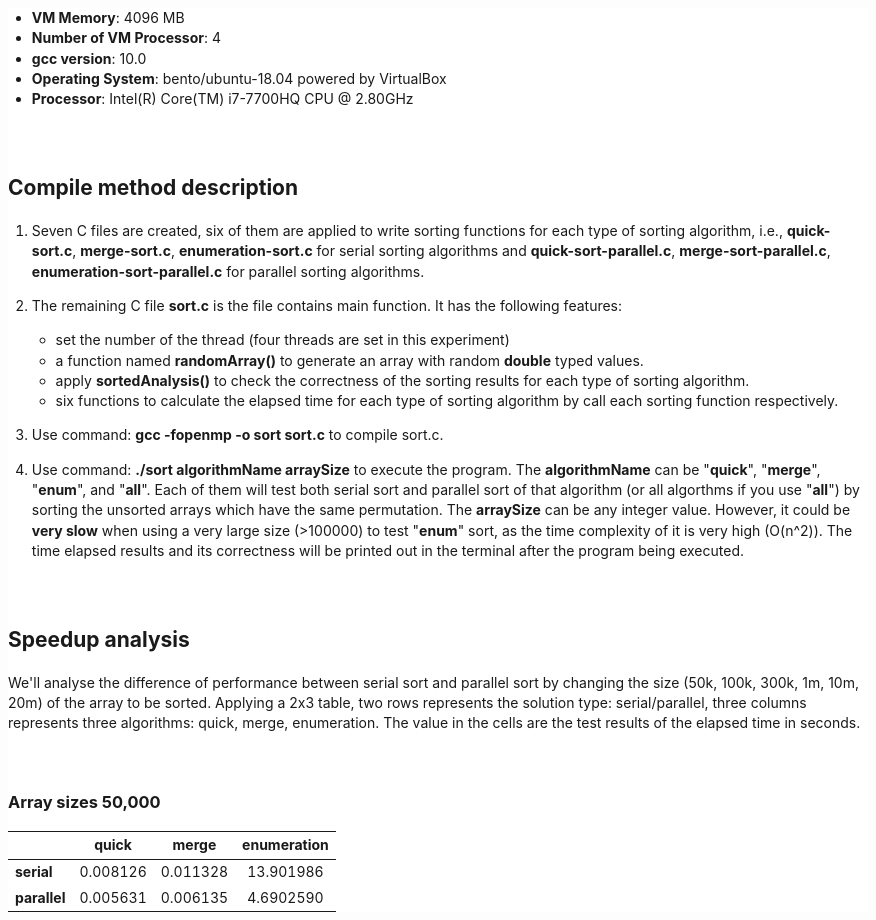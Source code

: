 - **VM Memory**: 4096 MB
- **Number of VM Processor**: 4
- **gcc version**: 10.0
- **Operating System**: bento/ubuntu-18.04 powered by VirtualBox
- **Processor**: Intel(R) Core(TM) i7-7700HQ CPU @ 2.80GHz

<br>

## Compile method description


1. Seven C files are created, six of them are applied to write sorting functions for each type of sorting algorithm, i.e., **quick-sort.c**, **merge-sort.c**, **enumeration-sort.c** for serial sorting algorithms and **quick-sort-parallel.c**, **merge-sort-parallel.c**, **enumeration-sort-parallel.c** for parallel sorting algorithms.

2. The remaining C file **sort.c** is the file contains main function. It has the following features:
   - set the number of the thread (four threads are set in this experiment)
   - a function named **randomArray()** to generate an array with random **double** typed values. 
   - apply **sortedAnalysis()** to check the correctness of the sorting results for each type of sorting algorithm.
   - six functions to calculate the elapsed time for each type of sorting algorithm by call each sorting function respectively. 

3. Use command: **gcc -fopenmp -o sort sort.c** to compile sort.c.
4. Use command: **./sort algorithmName arraySize** to execute the program. The **algorithmName** can be "**quick**", "**merge**", "**enum**", and "**all**". Each of them will test both serial sort and parallel sort of that algorithm (or all algorthms if you use "**all**") by sorting the unsorted arrays which have the same permutation. The **arraySize** can be any integer value. However, it could be **very slow** when using a very large size (>100000) to test "**enum**" sort, as the time complexity of it is very high (O(n^2)). The time elapsed results and its correctness will be printed out in the terminal after the program being executed.


<br>


## Speedup analysis

 We'll analyse the difference of performance between serial sort and parallel sort by changing the size (50k, 100k, 300k, 1m, 10m, 20m) of the array to be sorted. Applying a 2x3 table, two rows represents the solution type: serial/parallel, three columns represents three algorithms: quick, merge, enumeration. The value in the cells are the test results of the elapsed time in seconds.

<br>

### Array sizes 50,000

|              	| quick    	| merge    	| enumeration 	|
|--------------	|----------	|----------	|:-----------:	|
| **serial**   	| 0.008126 	| 0.011328 	| 13.901986     |
| **parallel** 	| 0.005631 	| 0.006135 	| 4.6902590     |
